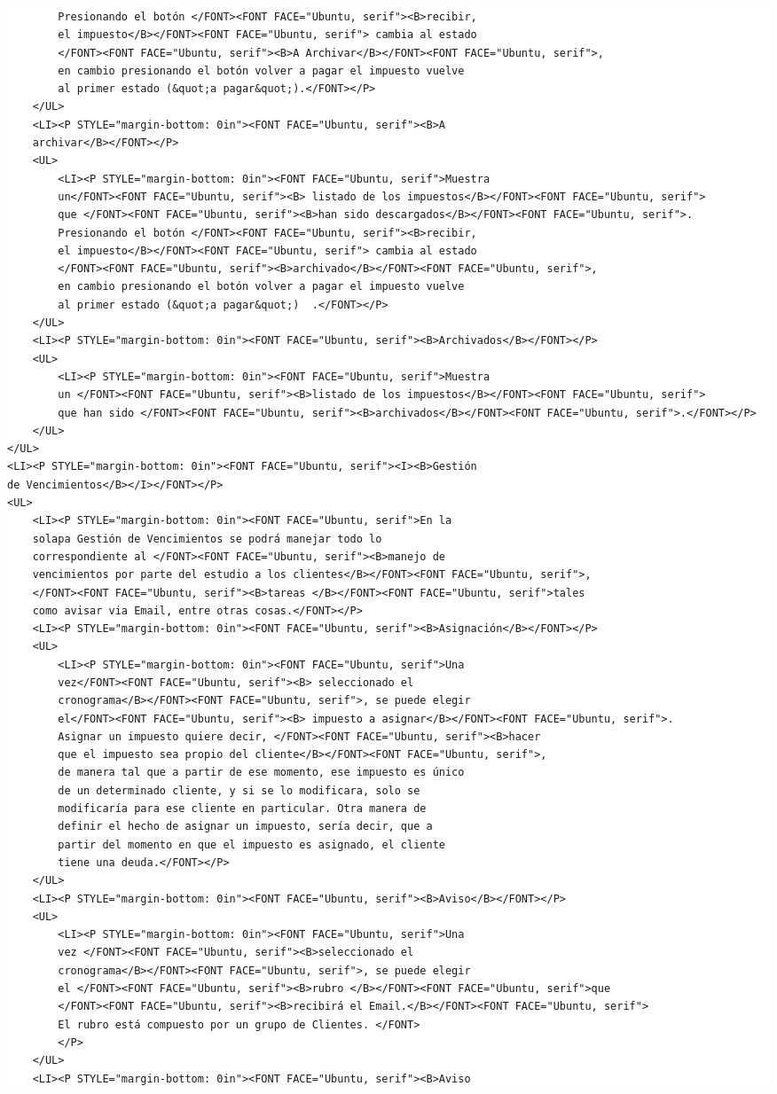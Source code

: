 			Presionando el botón </FONT><FONT FACE="Ubuntu, serif"><B>recibir,
			el impuesto</B></FONT><FONT FACE="Ubuntu, serif"> cambia al estado
			</FONT><FONT FACE="Ubuntu, serif"><B>A Archivar</B></FONT><FONT FACE="Ubuntu, serif">,
			en cambio presionando el botón volver a pagar el impuesto vuelve
			al primer estado (&quot;a pagar&quot;).</FONT></P>
		</UL>
		<LI><P STYLE="margin-bottom: 0in"><FONT FACE="Ubuntu, serif"><B>A
		archivar</B></FONT></P>
		<UL>
			<LI><P STYLE="margin-bottom: 0in"><FONT FACE="Ubuntu, serif">Muestra
			un</FONT><FONT FACE="Ubuntu, serif"><B> listado de los impuestos</B></FONT><FONT FACE="Ubuntu, serif">
			que </FONT><FONT FACE="Ubuntu, serif"><B>han sido descargados</B></FONT><FONT FACE="Ubuntu, serif">.
			Presionando el botón </FONT><FONT FACE="Ubuntu, serif"><B>recibir,
			el impuesto</B></FONT><FONT FACE="Ubuntu, serif"> cambia al estado
			</FONT><FONT FACE="Ubuntu, serif"><B>archivado</B></FONT><FONT FACE="Ubuntu, serif">,
			en cambio presionando el botón volver a pagar el impuesto vuelve
			al primer estado (&quot;a pagar&quot;)	.</FONT></P>
		</UL>
		<LI><P STYLE="margin-bottom: 0in"><FONT FACE="Ubuntu, serif"><B>Archivados</B></FONT></P>
		<UL>
			<LI><P STYLE="margin-bottom: 0in"><FONT FACE="Ubuntu, serif">Muestra
			un </FONT><FONT FACE="Ubuntu, serif"><B>listado de los impuestos</B></FONT><FONT FACE="Ubuntu, serif">
			que han sido </FONT><FONT FACE="Ubuntu, serif"><B>archivados</B></FONT><FONT FACE="Ubuntu, serif">.</FONT></P>
		</UL>
	</UL>
	<LI><P STYLE="margin-bottom: 0in"><FONT FACE="Ubuntu, serif"><I><B>Gestión
	de Vencimientos</B></I></FONT></P>
	<UL>
		<LI><P STYLE="margin-bottom: 0in"><FONT FACE="Ubuntu, serif">En la
		solapa Gestión de Vencimientos se podrá manejar todo lo
		correspondiente al </FONT><FONT FACE="Ubuntu, serif"><B>manejo de
		vencimientos por parte del estudio a los clientes</B></FONT><FONT FACE="Ubuntu, serif">,
		</FONT><FONT FACE="Ubuntu, serif"><B>tareas </B></FONT><FONT FACE="Ubuntu, serif">tales
		como avisar via Email, entre otras cosas.</FONT></P>
		<LI><P STYLE="margin-bottom: 0in"><FONT FACE="Ubuntu, serif"><B>Asignación</B></FONT></P>
		<UL>
			<LI><P STYLE="margin-bottom: 0in"><FONT FACE="Ubuntu, serif">Una
			vez</FONT><FONT FACE="Ubuntu, serif"><B> seleccionado el
			cronograma</B></FONT><FONT FACE="Ubuntu, serif">, se puede elegir
			el</FONT><FONT FACE="Ubuntu, serif"><B> impuesto a asignar</B></FONT><FONT FACE="Ubuntu, serif">.
			Asignar un impuesto quiere decir, </FONT><FONT FACE="Ubuntu, serif"><B>hacer
			que el impuesto sea propio del cliente</B></FONT><FONT FACE="Ubuntu, serif">,
			de manera tal que a partir de ese momento, ese impuesto es único
			de un determinado cliente, y si se lo modificara, solo se
			modificaría para ese cliente en particular. Otra manera de
			definir el hecho de asignar un impuesto, sería decir, que a
			partir del momento en que el impuesto es asignado, el cliente
			tiene una deuda.</FONT></P>
		</UL>
		<LI><P STYLE="margin-bottom: 0in"><FONT FACE="Ubuntu, serif"><B>Aviso</B></FONT></P>
		<UL>
			<LI><P STYLE="margin-bottom: 0in"><FONT FACE="Ubuntu, serif">Una
			vez </FONT><FONT FACE="Ubuntu, serif"><B>seleccionado el
			cronograma</B></FONT><FONT FACE="Ubuntu, serif">, se puede elegir
			el </FONT><FONT FACE="Ubuntu, serif"><B>rubro </B></FONT><FONT FACE="Ubuntu, serif">que
			</FONT><FONT FACE="Ubuntu, serif"><B>recibirá el Email.</B></FONT><FONT FACE="Ubuntu, serif">
			El rubro está compuesto por un grupo de Clientes. </FONT>
			</P>
		</UL>
		<LI><P STYLE="margin-bottom: 0in"><FONT FACE="Ubuntu, serif"><B>Aviso